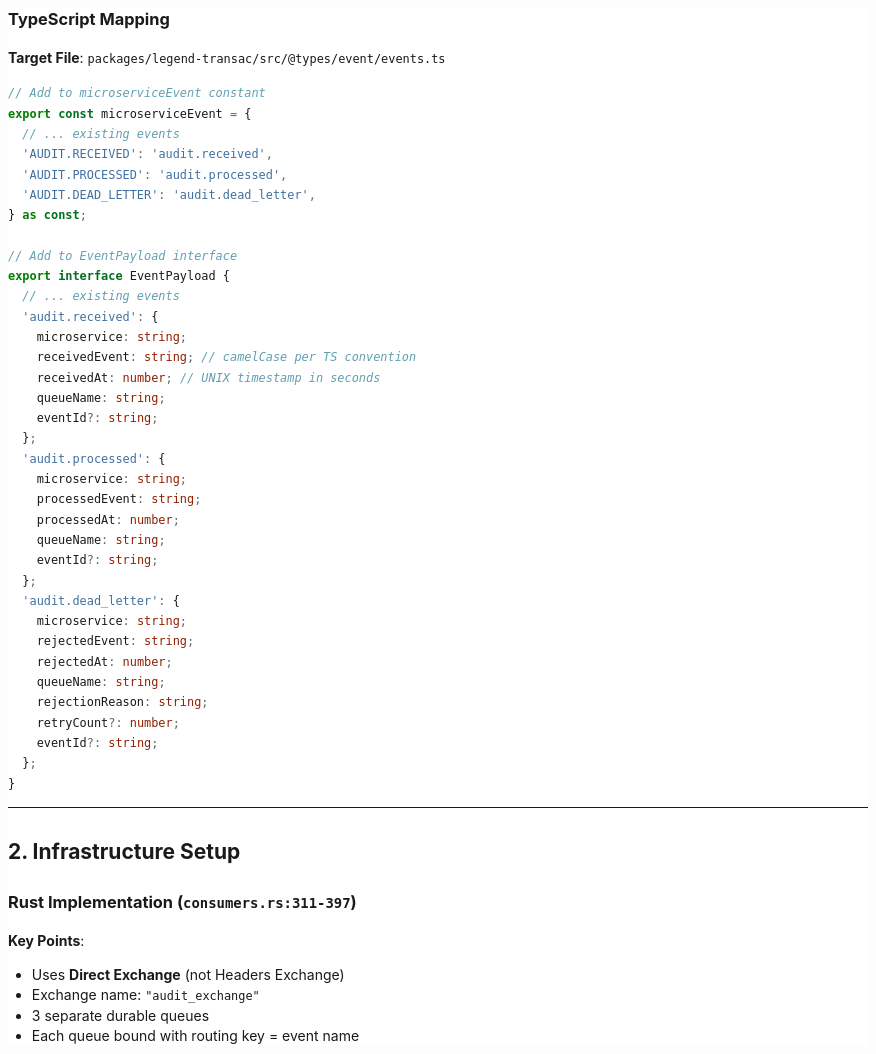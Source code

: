 
### TypeScript Mapping

**Target File**: `packages/legend-transac/src/@types/event/events.ts`

```typescript
// Add to microserviceEvent constant
export const microserviceEvent = {
  // ... existing events
  'AUDIT.RECEIVED': 'audit.received',
  'AUDIT.PROCESSED': 'audit.processed',
  'AUDIT.DEAD_LETTER': 'audit.dead_letter',
} as const;

// Add to EventPayload interface
export interface EventPayload {
  // ... existing events
  'audit.received': {
    microservice: string;
    receivedEvent: string; // camelCase per TS convention
    receivedAt: number; // UNIX timestamp in seconds
    queueName: string;
    eventId?: string;
  };
  'audit.processed': {
    microservice: string;
    processedEvent: string;
    processedAt: number;
    queueName: string;
    eventId?: string;
  };
  'audit.dead_letter': {
    microservice: string;
    rejectedEvent: string;
    rejectedAt: number;
    queueName: string;
    rejectionReason: string;
    retryCount?: number;
    eventId?: string;
  };
}
```

---

## 2. Infrastructure Setup

### Rust Implementation (`consumers.rs:311-397`)

**Key Points**:

- Uses **Direct Exchange** (not Headers Exchange)
- Exchange name: `"audit_exchange"`
- 3 separate durable queues
- Each queue bound with routing key = event name

